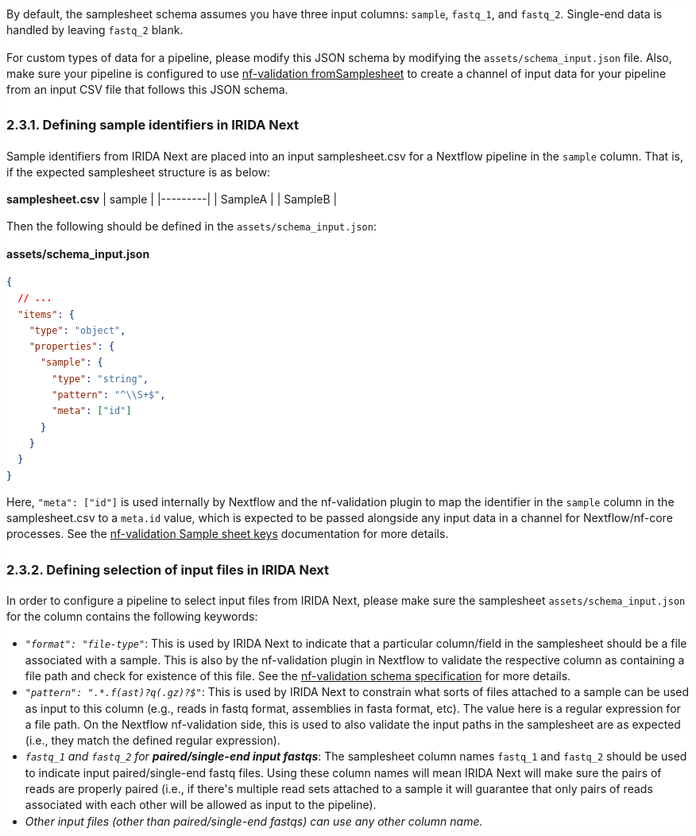 By default, the samplesheet schema assumes you have three input columns: `sample`, `fastq_1`, and `fastq_2`. Single-end data is handled by leaving `fastq_2` blank.

For custom types of data for a pipeline, please modify this JSON schema by modifying the `assets/schema_input.json` file. Also, make sure your pipeline is configured to use [nf-validation fromSamplesheet][nf-validation fromsamplesheet] to create a channel of input data for your pipeline from an input CSV file that follows this JSON schema.

### 2.3.1. Defining sample identifiers in IRIDA Next

Sample identifiers from IRIDA Next are placed into an input samplesheet.csv for a Nextflow pipeline in the `sample` column. That is, if the expected samplesheet structure is as below:

**samplesheet.csv**
| sample |
|---------|
| SampleA |
| SampleB |

Then the following should be defined in the `assets/schema_input.json`:

**assets/schema_input.json**

```json
{
  // ...
  "items": {
    "type": "object",
    "properties": {
      "sample": {
        "type": "string",
        "pattern": "^\\S+$",
        "meta": ["id"]
      }
    }
  }
}
```

Here, `"meta": ["id"]` is used internally by Nextflow and the nf-validation plugin to map the identifier in the `sample` column in the samplesheet.csv to a `meta.id` value, which is expected to be passed alongside any input data in a channel for Nextflow/nf-core processes. See the [nf-validation Sample sheet keys](https://nextflow-io.github.io/nf-validation/latest/nextflow_schema/sample_sheet_schema_specification/#sample-sheet-keys) documentation for more details.

### 2.3.2. Defining selection of input files in IRIDA Next

In order to configure a pipeline to select input files from IRIDA Next, please make sure the samplesheet `assets/schema_input.json` for the column contains the following keywords:

- _`"format": "file-type"`_: This is used by IRIDA Next to indicate that a particular column/field in the samplesheet should be a file associated with a sample. This is also by the nf-validation plugin in Nextflow to validate the respective column as containing a file path and check for existence of this file. See the [nf-validation schema specification](https://nextflow-io.github.io/nf-validation/latest/nextflow_schema/nextflow_schema_specification/#format) for more details.
- _`"pattern": ".*.f(ast)?q(.gz)?$"`_: This is used by IRIDA Next to constrain what sorts of files attached to a sample can be used as input to this column (e.g., reads in fastq format, assemblies in fasta format, etc). The value here is a regular expression for a file path. On the Nextflow nf-validation side, this is used to also validate the input paths in the samplesheet are as expected (i.e., they match the defined regular expression).
- _`fastq_1` and `fastq_2` for **paired/single-end input fastqs**_: The samplesheet column names `fastq_1` and `fastq_2` should be used to indicate input paired/single-end fastq files. Using these column names will mean IRIDA Next will make sure the pairs of reads are properly paired (i.e., if there's multiple read sets attached to a sample it will guarantee that only pairs of reads associated with each other will be allowed as input to the pipeline).
- _Other input files (other than paired/single-end fastqs) can use any other column name._


[nfcore-pipeline-schema]: https://nf-co.re/tools/#pipeline-schema
[irida-next]: https://github.com/phac-nml/irida-next
[nf-core]: https://nf-co.re/
[nf-core-pipelines]: https://nf-co.re/pipelines
[nf-core-guidelines]: https://nf-co.re/docs/contributing/guidelines
[nf-core-create]: https://nf-co.re/tools#creating-a-new-pipeline
[nf-core-contributing-to-pipelines]: https://nf-co.re/docs/contributing/contributing_to_pipelines#default-values
[wes-run-workflow]: https://ga4gh.github.io/workflow-execution-service-schemas/docs/#tag/Workflow-Runs/operation/RunWorkflow
[nf-core-modules-install]: https://nf-co.re/tools#install-modules-in-a-pipeline
[nf-core modules]: https://nf-co.re/modules
[nf-core-module-resource]: https://nf-co.re/docs/contributing/modules#resource-requirements
[nf-core modules software requirements]: https://nf-co.re/docs/contributing/modules#software-requirements
[Nextflow containers]: https://www.nextflow.io/docs/latest/container.html
[nextflow-modules]: https://www.nextflow.io/docs/latest/module.html
[iridanext-example-nf]: https://github.com/phac-nml/iridanext-example-nf
[nfcore-parameters]: https://nf-co.re/docs/contributing/guidelines/requirements/parameters
[nf-core-contributing-github-actions]: https://nf-co.re/docs/contributing/tutorials/nf_core_contributing_overview#github-actions-workflows
[nf-core max resources]: https://nf-co.re/docs/usage/configuration#max-resources
[nf-core tuning workflow resources]: https://nf-co.re/docs/usage/configuration#tuning-workflow-resources
[nf-core-contributing-modules]: https://nf-co.re/docs/contributing/modules
[ga4gh-wes]: https://ga4gh.github.io/workflow-execution-service-schemas/docs/
[nf-core publishing requirements]: https://nf-co.re/docs/contributing/guidelines#requirements
[nf-core-external-development]: https://nf-co.re/docs/contributing/guidelines#if-the-guidelines-dont-fit
[nf-core-outside-nf-core]: https://nf-co.re/docs/contributing/tutorials/unofficial_pipelines
[nf-validation samplesheet]: https://nextflow-io.github.io/nf-validation/latest/nextflow_schema/sample_sheet_schema_specification/
[nf-validation fromSamplesheet]: https://nextflow-io.github.io/nf-validation/latest/samplesheets/fromSamplesheet/
[nf-validation]: https://nextflow-io.github.io/nf-validation/latest/
[iridanext-samplesheet]: ideas.md#samplesheets
[iridanext-ideas]: ideas.md
[pha4ge-pipeline-standards]: https://github.com/pha4ge/pipeline-resources/blob/main/docs/pipeline-standards.md
[pipeline-tutorial]: https://github.com/apetkau/nf-core-assemblyexample
[nf-core-add-pipeline]: https://nf-co.re/docs/contributing/adding_pipelines
[nf-core-requirements]: https://nf-co.re/docs/contributing/guidelines#requirements
[gov-canada-open-source-software]: https://www.canada.ca/en/government/system/digital-government/digital-government-innovations/open-source-software/guide-for-publishing-open-source-code.html
[pha4ge-pipeline-security]: https://github.com/pha4ge/pipeline-resources/blob/main/docs/pipeline-standards.md#software-security-and-vulnerabilities
[github-secret-scanning]: https://docs.github.com/en/code-security/getting-started/securing-your-repository#configuring-secret-scanning
[github-codeql]: https://docs.github.com/en/code-security/getting-started/securing-your-repository#configuring-code-scanning
[github-dependabot]: https://docs.github.com/en/code-security/getting-started/securing-your-repository#managing-dependabot-alerts
[github-core-languages]: https://docs.github.com/en/get-started/learning-about-github/github-language-support#core-languages-supported-by-github-features
[github-secure-repository]: https://docs.github.com/en/code-security/getting-started/securing-your-repository
[security-settings-github.png]: images/security-settings-github.png
[security-alerts.png]: images/security-alerts.png
[nf-iridanext]: https://github.com/phac-nml/nf-iridanext
[nf-test]: https://www.nf-test.com/
[def]: #52
[errorStrategy]: https://www.nextflow.io/docs/latest/reference/process.html#errorstrategy
[fetchdatairidanext]: https://github.com/phac-nml/fetchdatairidanext
[speciesabundance]: https://github.com/phac-nml/speciesabundance
[nf-schema]: https://nextflow-io.github.io/nf-schema/latest/
[nf-schema format]: https://nextflow-io.github.io/nf-schema/latest/nextflow_schema/nextflow_schema_specification/#format
[Azure Blob Storage]: https://www.nextflow.io/docs/latest/azure.html#azure-blob-storage
[species-abundance-databases.png]: images/speciesabundance-databases.png
[species-abundance-databases-selection.png]: images/speciesabundance-databases-selection.png
[irida-next-pipelines]: https://phac-nml.github.io/irida-next/docs/configuration/pipelines
[irida-next-schema-overrides]: https://phac-nml.github.io/irida-next/docs/configuration/pipelines#schema-overrides